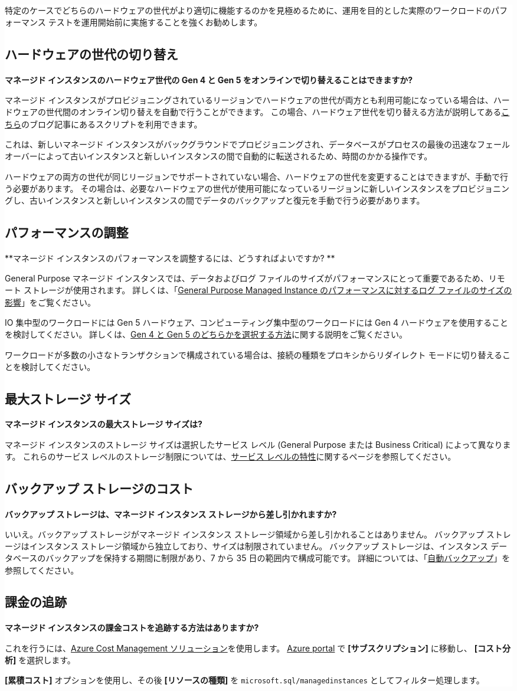 特定のケースでどちらのハードウェアの世代がより適切に機能するのかを見極めるために、運用を目的とした実際のワークロードのパフォーマンス テストを運用開始前に実施することを強くお勧めします。

## <a name="switch-hardware-generation"></a>ハードウェアの世代の切り替え 

**マネージド インスタンスのハードウェア世代の Gen 4 と Gen 5 をオンラインで切り替えることはできますか?**

マネージド インスタンスがプロビジョニングされているリージョンでハードウェアの世代が両方とも利用可能になっている場合は、ハードウェアの世代間のオンライン切り替えを自動で行うことができます。 この場合、ハードウェア世代を切り替える方法が説明してある[こちら](https://techcommunity.microsoft.com/t5/Azure-SQL-Database/Change-hardware-generation-on-Managed-Instance/ba-p/699824)のブログ記事にあるスクリプトを利用できます。

これは、新しいマネージド インスタンスがバックグラウンドでプロビジョニングされ、データベースがプロセスの最後の迅速なフェールオーバーによって古いインスタンスと新しいインスタンスの間で自動的に転送されるため、時間のかかる操作です。 

ハードウェアの両方の世代が同じリージョンでサポートされていない場合、ハードウェアの世代を変更することはできますが、手動で行う必要があります。 その場合は、必要なハードウェアの世代が使用可能になっているリージョンに新しいインスタンスをプロビジョニングし、古いインスタンスと新しいインスタンスの間でデータのバックアップと復元を手動で行う必要があります。


## <a name="tune-performance"></a>パフォーマンスの調整

**マネージド インスタンスのパフォーマンスを調整するには、どうすればよいですか? **

General Purpose マネージド インスタンスでは、データおよびログ ファイルのサイズがパフォーマンスにとって重要であるため、リモート ストレージが使用されます。 詳しくは、「[General Purpose Managed Instance のパフォーマンスに対するログ ファイルのサイズの影響](https://medium.com/azure-sqldb-managed-instance/impact-of-log-file-size-on-general-purpose-managed-instance-performance-21ad170c823e)」をご覧ください。

IO 集中型のワークロードには Gen 5 ハードウェア、コンピューティング集中型のワークロードには Gen 4 ハードウェアを使用することを検討してください。 詳しくは、[Gen 4 と Gen 5 のどちらかを選択する方法](#gen-4-vs-gen-5)に関する説明をご覧ください。

ワークロードが多数の小さなトランザクションで構成されている場合は、接続の種類をプロキシからリダイレクト モードに切り替えることを検討してください。

## <a name="maximum-storage-size"></a>最大ストレージ サイズ

**マネージド インスタンスの最大ストレージ サイズは?**

マネージド インスタンスのストレージ サイズは選択したサービス レベル (General Purpose または Business Critical) によって異なります。 これらのサービス レベルのストレージ制限については、[サービス レベルの特性](sql-database-service-tiers-general-purpose-business-critical.md)に関するページを参照してください。

## <a name="back-up-storage-cost"></a>バックアップ ストレージのコスト 

**バックアップ ストレージは、マネージド インスタンス ストレージから差し引かれますか?**

いいえ。バックアップ ストレージがマネージド インスタンス ストレージ領域から差し引かれることはありません。 バックアップ ストレージはインスタンス ストレージ領域から独立しており、サイズは制限されていません。 バックアップ ストレージは、インスタンス データベースのバックアップを保持する期間に制限があり、7 から 35 日の範囲内で構成可能です。 詳細については、「[自動バックアップ](https://docs.microsoft.com/azure/sql-database/sql-database-automated-backups)」を参照してください。

## <a name="track-billing"></a>課金の追跡

**マネージド インスタンスの課金コストを追跡する方法はありますか?**

これを行うには、[Azure Cost Management ソリューション](/azure/cost-management/)を使用します。 [Azure portal](https://portal.azure.com) で **[サブスクリプション]** に移動し、 **[コスト分析]** を選択します。 

**[累積コスト]** オプションを使用し、その後 **[リソースの種類]** を `microsoft.sql/managedinstances` としてフィルター処理します。 
  